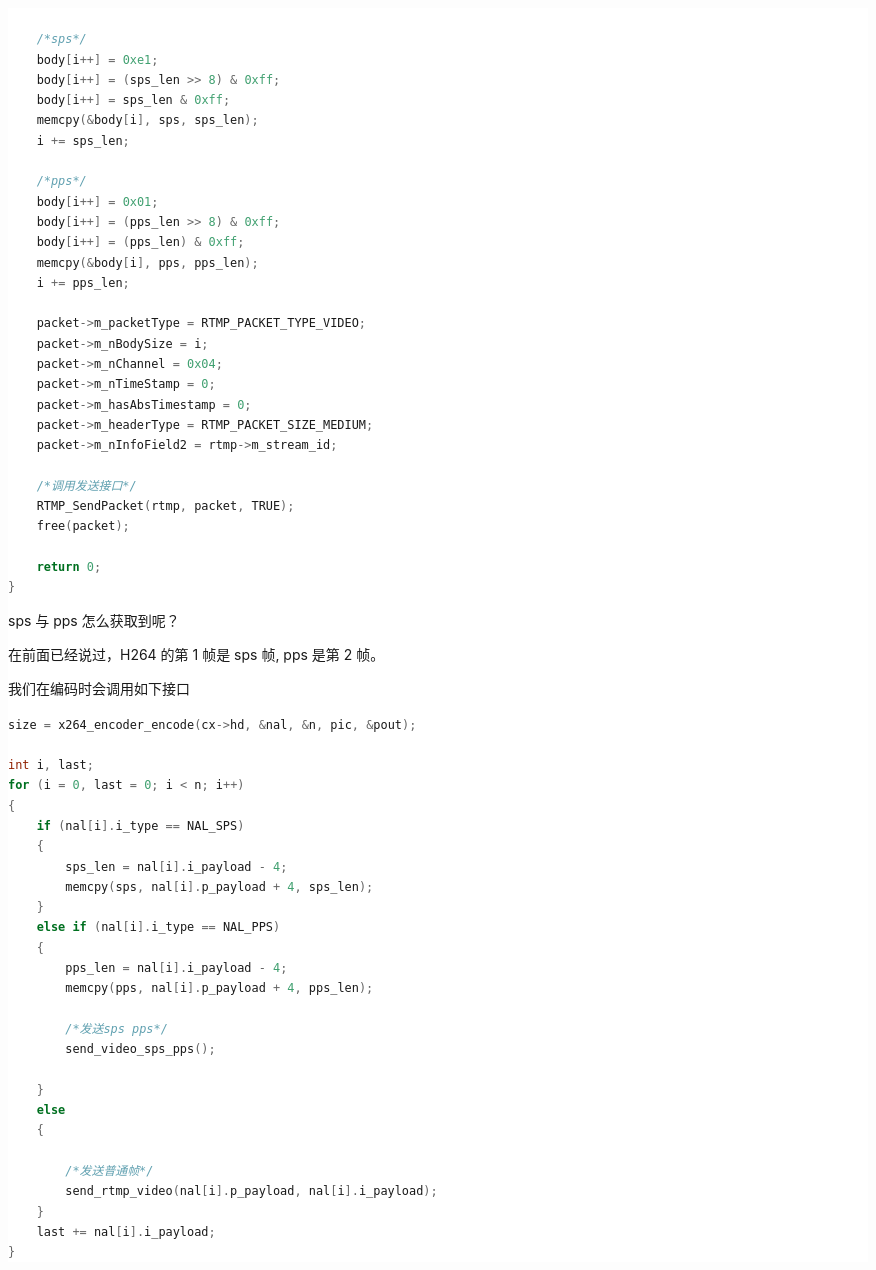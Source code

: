 ```c

    /*sps*/
    body[i++] = 0xe1;
    body[i++] = (sps_len >> 8) & 0xff;
    body[i++] = sps_len & 0xff;
    memcpy(&body[i], sps, sps_len);
    i += sps_len;

    /*pps*/
    body[i++] = 0x01;
    body[i++] = (pps_len >> 8) & 0xff;
    body[i++] = (pps_len) & 0xff;
    memcpy(&body[i], pps, pps_len);
    i += pps_len;

    packet->m_packetType = RTMP_PACKET_TYPE_VIDEO;
    packet->m_nBodySize = i;
    packet->m_nChannel = 0x04;
    packet->m_nTimeStamp = 0;
    packet->m_hasAbsTimestamp = 0;
    packet->m_headerType = RTMP_PACKET_SIZE_MEDIUM;
    packet->m_nInfoField2 = rtmp->m_stream_id;

    /*调用发送接口*/
    RTMP_SendPacket(rtmp, packet, TRUE);
    free(packet);    

    return 0;
}
```

sps 与 pps 怎么获取到呢？

在前面已经说过，H264 的第 1 帧是 sps 帧, pps 是第 2 帧。

我们在编码时会调用如下接口
```c
size = x264_encoder_encode(cx->hd, &nal, &n, pic, &pout);

int i, last;
for (i = 0, last = 0; i < n; i++)
{
    if (nal[i].i_type == NAL_SPS)
    {
        sps_len = nal[i].i_payload - 4;
        memcpy(sps, nal[i].p_payload + 4, sps_len);
    }
    else if (nal[i].i_type == NAL_PPS)
    {
        pps_len = nal[i].i_payload - 4;
        memcpy(pps, nal[i].p_payload + 4, pps_len);

        /*发送sps pps*/
        send_video_sps_pps();

    }
    else
    {

        /*发送普通帧*/
        send_rtmp_video(nal[i].p_payload, nal[i].i_payload);
    }
    last += nal[i].i_payload;
}
```